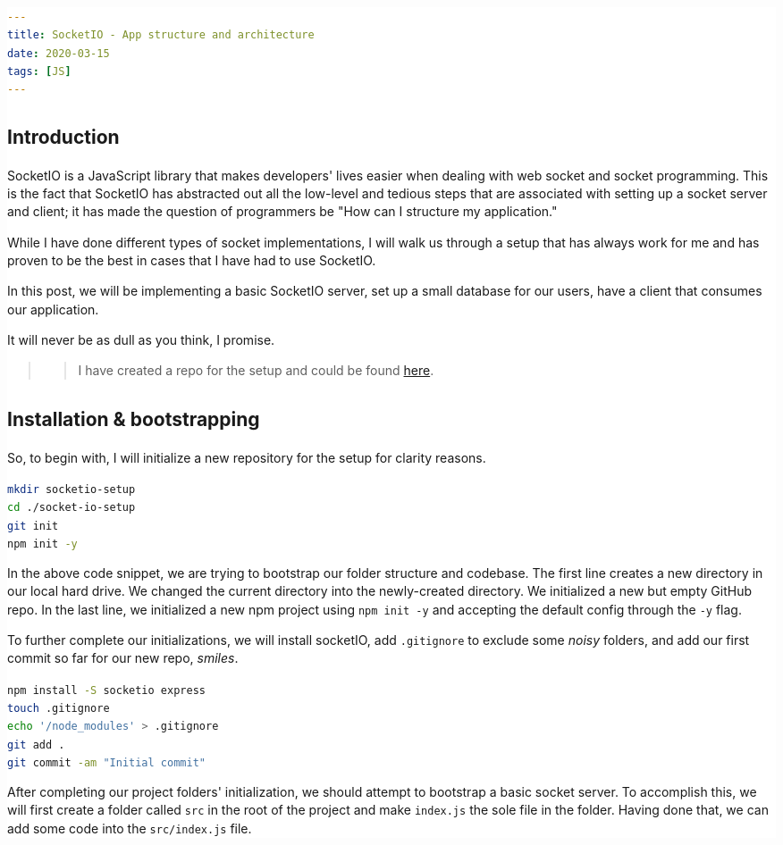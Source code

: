 ```yaml
---
title: SocketIO - App structure and architecture
date: 2020-03-15
tags: [JS]
---
```


## Introduction

SocketIO is a JavaScript library that makes developers' lives easier when dealing with web socket and socket programming. This is the fact that SocketIO has abstracted out all the low-level and tedious steps that are associated with setting up a socket server and client; it has made the question of programmers be "How can I structure my application."

While I have done different types of socket implementations, I will walk us through a setup that has always work for me and has proven to be the best in cases that I have had to use SocketIO.

In this post, we will be implementing a basic SocketIO server, set up a small database for our users, have a client that consumes our application.

It will never be as dull as you think, I promise.

> > I have created a repo for the setup and could be found [here](https://github.com/limistah/socketio-setup).

## Installation & bootstrapping

So, to begin with, I will initialize a new repository for the setup for clarity reasons.

```bash
mkdir socketio-setup
cd ./socket-io-setup
git init
npm init -y
```

In the above code snippet, we are trying to bootstrap our folder structure and codebase. The first line creates a new directory in our local hard drive. We changed the current directory into the newly-created directory. We initialized a new but empty GitHub repo. In the last line, we initialized a new npm project using `npm init -y` and accepting the default config through the `-y` flag.

To further complete our initializations, we will install socketIO, add `.gitignore` to exclude some _noisy_ folders, and add our first commit so far for our new repo, _smiles_.

```bash
npm install -S socketio express
touch .gitignore
echo '/node_modules' > .gitignore
git add .
git commit -am "Initial commit"
```

After completing our project folders' initialization, we should attempt to bootstrap a basic socket server. To accomplish this, we will first create a folder called `src` in the root of the project and make `index.js` the sole file in the folder. Having done that, we can add some code into the `src/index.js` file.
